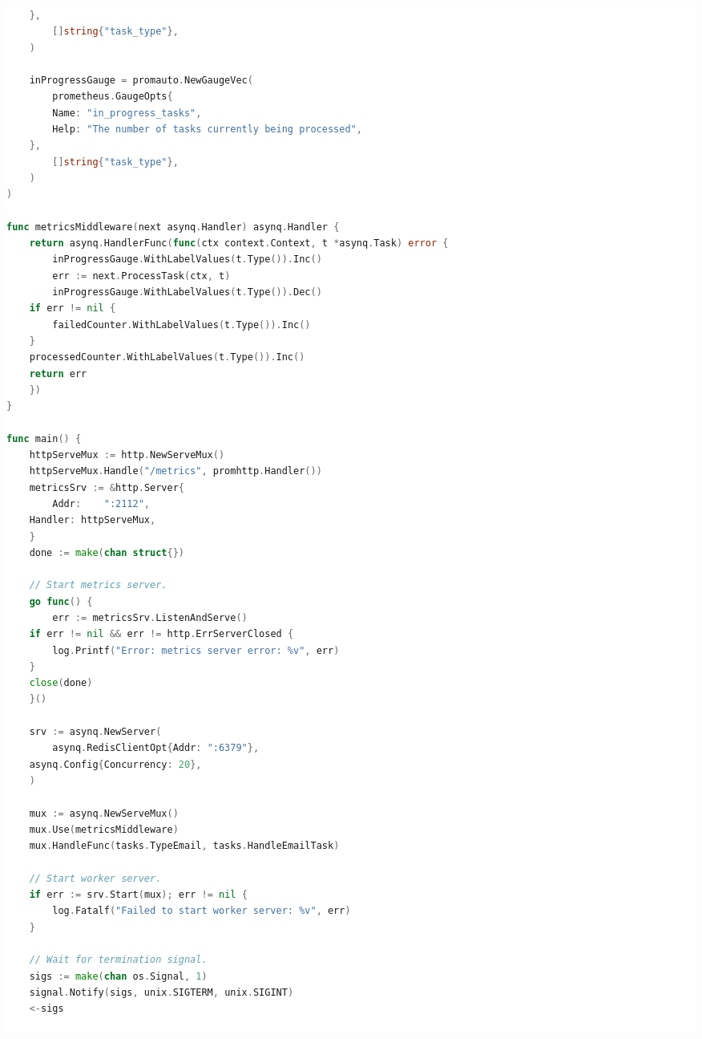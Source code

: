 ```go
	},
        []string{"task_type"},
    )

    inProgressGauge = promauto.NewGaugeVec(
        prometheus.GaugeOpts{
	    Name: "in_progress_tasks",
	    Help: "The number of tasks currently being processed",
	},
        []string{"task_type"},
    )
)

func metricsMiddleware(next asynq.Handler) asynq.Handler {
    return asynq.HandlerFunc(func(ctx context.Context, t *asynq.Task) error {
        inProgressGauge.WithLabelValues(t.Type()).Inc()
        err := next.ProcessTask(ctx, t)
        inProgressGauge.WithLabelValues(t.Type()).Dec()
	if err != nil {
	    failedCounter.WithLabelValues(t.Type()).Inc()
	}
	processedCounter.WithLabelValues(t.Type()).Inc()
	return err
    })
}

func main() {
    httpServeMux := http.NewServeMux()
    httpServeMux.Handle("/metrics", promhttp.Handler())
    metricsSrv := &http.Server{
        Addr:    ":2112",
	Handler: httpServeMux,
    }
    done := make(chan struct{})

    // Start metrics server.
    go func() {
        err := metricsSrv.ListenAndServe()
	if err != nil && err != http.ErrServerClosed {
	    log.Printf("Error: metrics server error: %v", err)
	}
	close(done)
    }()

    srv := asynq.NewServer(
        asynq.RedisClientOpt{Addr: ":6379"},
	asynq.Config{Concurrency: 20},
    )

    mux := asynq.NewServeMux()
    mux.Use(metricsMiddleware)
    mux.HandleFunc(tasks.TypeEmail, tasks.HandleEmailTask)

    // Start worker server.
    if err := srv.Start(mux); err != nil {
        log.Fatalf("Failed to start worker server: %v", err)
    }

    // Wait for termination signal.
    sigs := make(chan os.Signal, 1)
    signal.Notify(sigs, unix.SIGTERM, unix.SIGINT)
    <-sigs
 	
```